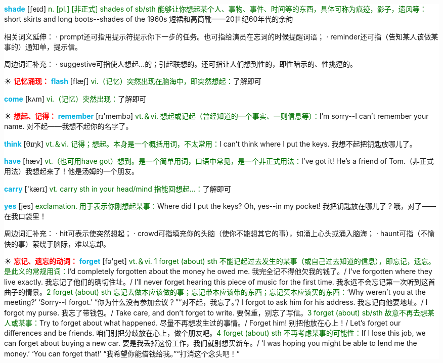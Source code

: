 <font color="sky blue">**shade**</font> [ʃeɪd] 
<font color="rgb(227, 108, 9)">n. [pl.] [非正式] shades of sb/sth 能够让你想起某个人、事物、事件、时间等的东西，具体可称为痕迹，影子，遗风等：</font>short skirts and long boots--shades of the 1960s 短裙和高筒靴——20世纪60年代的余韵

相关词义延伸：
· prompt还可指用提示符提示你下一步的任务。也可指给演员在忘词的时候提醒词语；
· reminder还可指（告知某人该做某事的）通知单，提示信。

周边词汇补充：
· suggestive可指使人想起…的；引起联想的。还可指让人们想到性的，即性暗示的、性挑逗的。

☀ <font color="red">**记忆涌现：**</font> 
<font color="sky blue">**flash**</font> [flæʃ] 
<font color="rgb(227, 108, 9)">vi.（记忆）突然出现在脑海中，即突然想起：</font>了解即可

<font color="sky blue">**come**</font> [kʌm] 
<font color="rgb(227, 108, 9)">vi.（记忆）突然出现：</font>了解即可

☀ <font color="red">**想起、记得：**</font>
<font color="sky blue">**remember**</font> [rɪ'membə] 
<font color="rgb(227, 108, 9)">vt.＆vi. 想起或记起（曾经知道的一个事实、一则信息等）：</font>I’m sorry--I can’t remember your name. 对不起——我想不起你的名字了。

<font color="sky blue">**think**</font> [θɪŋk] 
<font color="rgb(227, 108, 9)">vt.＆vi. 记得；想起。本身是一个概括用词，不太常用：</font>I can’t think where I put the keys. 我想不起把钥匙放哪儿了。

<font color="sky blue">**have**</font> [hæv] 
<font color="rgb(227, 108, 9)">vt.（也可用have got）想到。是一个简单用词，口语中常见，是一个非正式用法：</font>I’ve got it! He’s a friend of Tom.（非正式用法）我想起来了！他是汤姆的一个朋友。

<font color="sky blue">**carry**</font> ['kærɪ] 
<font color="rgb(227, 108, 9)">vt. carry sth in your head/mind 指能回想起…：</font>了解即可

<font color="sky blue">**yes**</font> [jes] 
<font color="rgb(227, 108, 9)">exclamation. 用于表示你刚想起某事：</font>Where did I put the keys? Oh, yes--in my pocket! 我把钥匙放在哪儿了？哦，对了——在我口袋里！

周边词汇补充：
· hit可表示使突然想起；
· crowd可指填充你的头脑（使你不能想其它的事），如涌上心头或涌入脑海；
· haunt可指（不愉快的事）萦绕于脑际，难以忘却。

☀ <font color="red">**忘记、遗忘的动词：**</font>
<font color="sky blue">**forget**</font> [fə'ɡet] 
<font color="rgb(227, 108, 9)">vt.＆vi. 1 forget (about) sth 不能记起过去发生的某事（或自己过去知道的信息），即忘记，遗忘。是此义的常规用词：</font>I’d completely forgotten about the money he owed me. 我完全记不得他欠我的钱了。/ I’ve forgotten where they live exactly. 我忘记了他们的确切住址。/ I’ll never forget hearing this piece of music for the first time. 我永远不会忘记第一次听到这首曲子的情景。<font color="rgb(227, 108, 9)">2 forget (about) sth 忘记去做本应该做的事；忘记带本应该带的东西；忘记买本应该买的东西：</font>‘Why weren’t you at the meeting?’ ‘Sorry--I forgot.’ “你为什么没有参加会议？”“对不起，我忘了。”/ I forgot to ask him for his address. 我忘记向他要地址。/ I forgot my purse. 我忘了带钱包。/ Take care, and don’t forget to write. 要保重，别忘了写信。<font color="rgb(227, 108, 9)">3 forget (about) sb/sth 故意不再去想某人或某事：</font>Try to forget about what happened. 尽量不再想发生过的事情。/ Forget him! 别把他放在心上！/ Let’s forget our differences and be friends. 咱们别把分歧放在心上，做个朋友吧。<font color="rgb(227, 108, 9)">4 forget (about) sth 不再考虑某事的可能性：</font>If I lose this job, we can forget about buying a new car. 要是我丢掉这份工作，我们就别想买新车。/ ‘I was hoping you might be able to lend me the money.’ ‘You can forget that!’ “我希望你能借钱给我。”“打消这个念头吧！”

